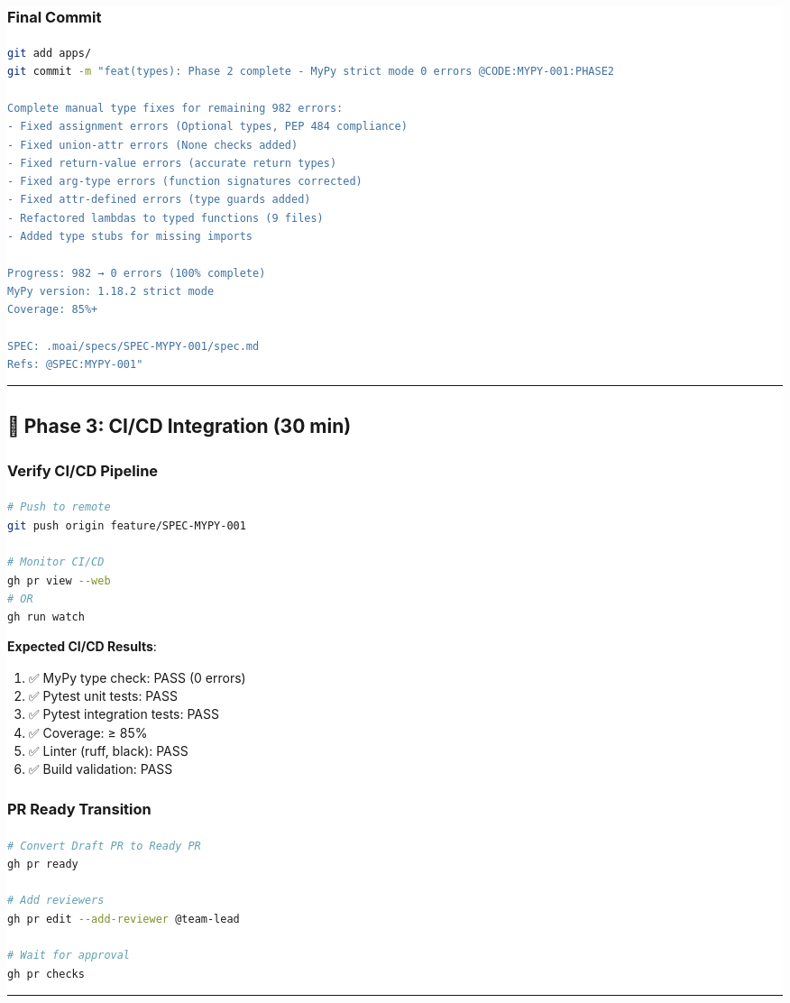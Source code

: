 ### Final Commit

```bash
git add apps/
git commit -m "feat(types): Phase 2 complete - MyPy strict mode 0 errors @CODE:MYPY-001:PHASE2

Complete manual type fixes for remaining 982 errors:
- Fixed assignment errors (Optional types, PEP 484 compliance)
- Fixed union-attr errors (None checks added)
- Fixed return-value errors (accurate return types)
- Fixed arg-type errors (function signatures corrected)
- Fixed attr-defined errors (type guards added)
- Refactored lambdas to typed functions (9 files)
- Added type stubs for missing imports

Progress: 982 → 0 errors (100% complete)
MyPy version: 1.18.2 strict mode
Coverage: 85%+

SPEC: .moai/specs/SPEC-MYPY-001/spec.md
Refs: @SPEC:MYPY-001"
```

---

## 🚀 Phase 3: CI/CD Integration (30 min)

### Verify CI/CD Pipeline

```bash
# Push to remote
git push origin feature/SPEC-MYPY-001

# Monitor CI/CD
gh pr view --web
# OR
gh run watch
```

**Expected CI/CD Results**:
1. ✅ MyPy type check: PASS (0 errors)
2. ✅ Pytest unit tests: PASS
3. ✅ Pytest integration tests: PASS
4. ✅ Coverage: ≥ 85%
5. ✅ Linter (ruff, black): PASS
6. ✅ Build validation: PASS

### PR Ready Transition

```bash
# Convert Draft PR to Ready PR
gh pr ready

# Add reviewers
gh pr edit --add-reviewer @team-lead

# Wait for approval
gh pr checks
```

---